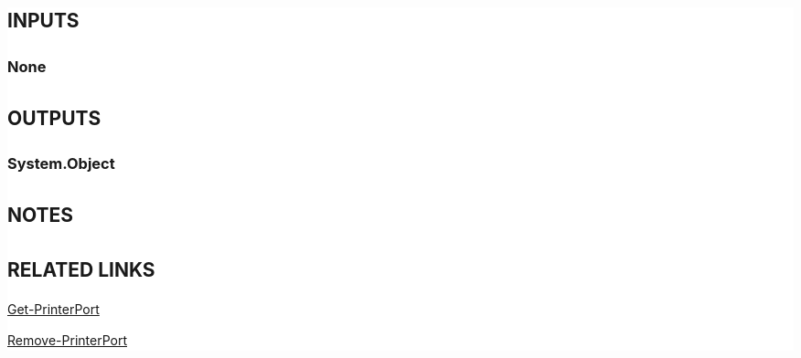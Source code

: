 ## INPUTS

### None

## OUTPUTS

### System.Object
## NOTES

## RELATED LINKS

[Get-PrinterPort](./Get-PrinterPort.md)

[Remove-PrinterPort](./Remove-PrinterPort.md)

